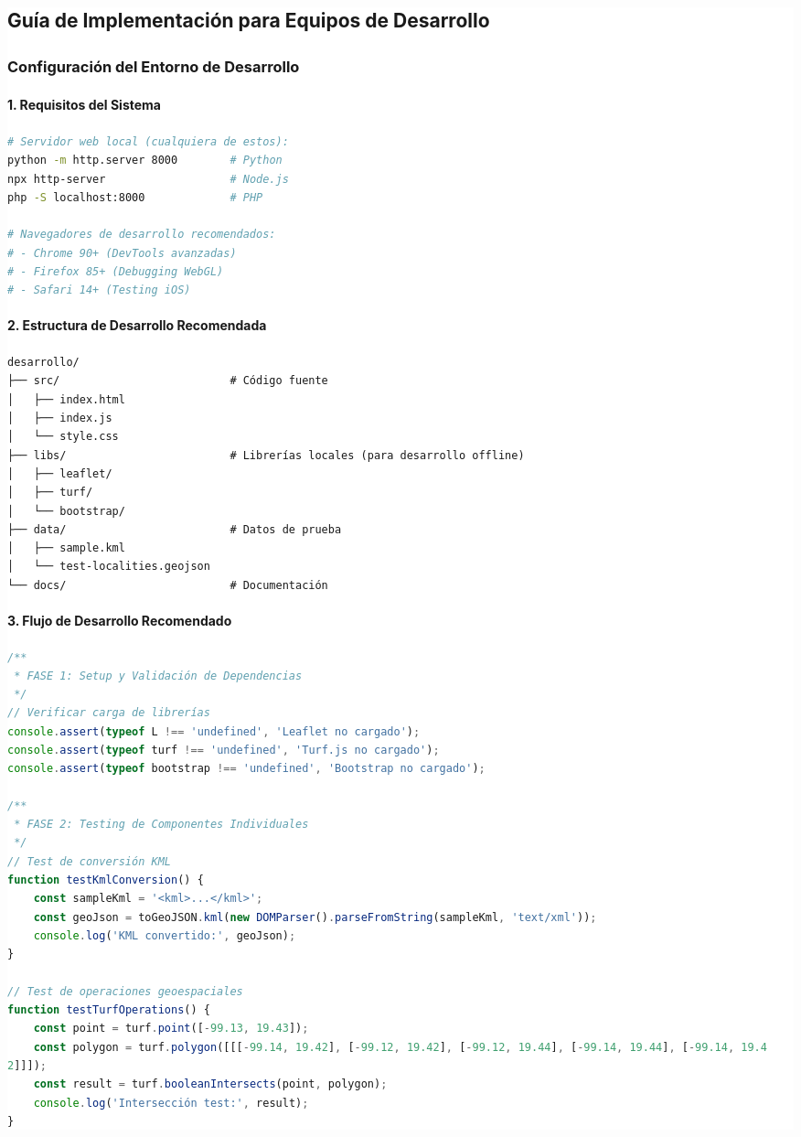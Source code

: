 ## Guía de Implementación para Equipos de Desarrollo

### Configuración del Entorno de Desarrollo

#### 1. **Requisitos del Sistema**
```bash
# Servidor web local (cualquiera de estos):
python -m http.server 8000        # Python
npx http-server                   # Node.js
php -S localhost:8000             # PHP

# Navegadores de desarrollo recomendados:
# - Chrome 90+ (DevTools avanzadas)
# - Firefox 85+ (Debugging WebGL)
# - Safari 14+ (Testing iOS)
```

#### 2. **Estructura de Desarrollo Recomendada**
```
desarrollo/
├── src/                          # Código fuente
│   ├── index.html
│   ├── index.js
│   └── style.css
├── libs/                         # Librerías locales (para desarrollo offline)
│   ├── leaflet/
│   ├── turf/
│   └── bootstrap/
├── data/                         # Datos de prueba
│   ├── sample.kml
│   └── test-localities.geojson
└── docs/                         # Documentación
```

#### 3. **Flujo de Desarrollo Recomendado**

```javascript
/**
 * FASE 1: Setup y Validación de Dependencias
 */
// Verificar carga de librerías
console.assert(typeof L !== 'undefined', 'Leaflet no cargado');
console.assert(typeof turf !== 'undefined', 'Turf.js no cargado');
console.assert(typeof bootstrap !== 'undefined', 'Bootstrap no cargado');

/**
 * FASE 2: Testing de Componentes Individuales
 */
// Test de conversión KML
function testKmlConversion() {
    const sampleKml = '<kml>...</kml>';
    const geoJson = toGeoJSON.kml(new DOMParser().parseFromString(sampleKml, 'text/xml'));
    console.log('KML convertido:', geoJson);
}

// Test de operaciones geoespaciales
function testTurfOperations() {
    const point = turf.point([-99.13, 19.43]);
    const polygon = turf.polygon([[[-99.14, 19.42], [-99.12, 19.42], [-99.12, 19.44], [-99.14, 19.44], [-99.14, 19.42]]]);
    const result = turf.booleanIntersects(point, polygon);
    console.log('Intersección test:', result);
}

```